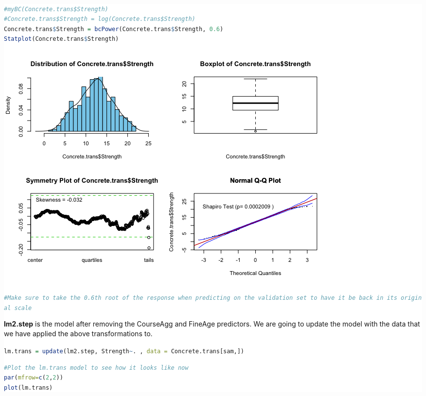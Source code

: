 ``` r
#myBC(Concrete.trans$Strength)
#Concrete.trans$Strength = log(Concrete.trans$Strength)
Concrete.trans$Strength = bcPower(Concrete.trans$Strength, 0.6)
Statplot(Concrete.trans$Strength)
```

![](RMarkdown_Analysis_files/figure-markdown_github/unnamed-chunk-22-1.png)

``` r
#Make sure to take the 0.6th root of the response when predicting on the validation set to have it be back in its original scale
```

<b>lm2.step</b> is the model after removing the CourseAgg and FineAge
predictors. We are going to update the model with the data that we have
applied the above transformations to.

``` r
lm.trans = update(lm2.step, Strength~. , data = Concrete.trans[sam,])
```

``` r
#Plot the lm.trans model to see how it looks like now
par(mfrow=c(2,2))
plot(lm.trans)
```
